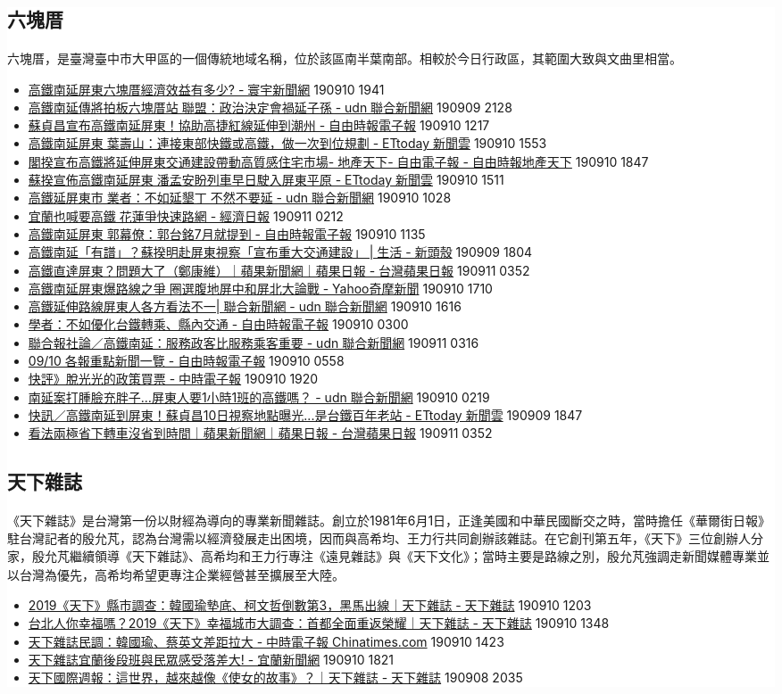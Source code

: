 ## 六塊厝

六塊厝，是臺灣臺中市大甲區的一個傳統地域名稱，位於該區南半葉南部。相較於今日行政區，其範圍大致與文曲里相當。
- [高鐵南延屏東六塊厝經濟效益有多少? - 寰宇新聞網](http://globalnewstv.com.tw/201909/80488/ "高鐵南延屏東六塊厝經濟效益有多少? - 寰宇新聞網") 190910 1941
- [高鐵南延傳將拍板六塊厝站 聯盟：政治決定會禍延子孫 - udn 聯合新聞網](https://udn.com/news/story/6656/4038216?from=udn-catelistnews_ch2 "高鐵南延傳將拍板六塊厝站 聯盟：政治決定會禍延子孫 - udn 聯合新聞網") 190909 2128
- [蘇貞昌宣布高鐵南延屏東！協助高捷紅線延伸到潮州 - 自由時報電子報](https://news.ltn.com.tw/news/politics/breakingnews/2911295 "蘇貞昌宣布高鐵南延屏東！協助高捷紅線延伸到潮州 - 自由時報電子報") 190910 1217
- [高鐵南延屏東 葉壽山：連接東部快鐵或高鐵，做一次到位規劃 - ETtoday 新聞雲](https://www.ettoday.net/news/20190910/1532707.htm "高鐵南延屏東 葉壽山：連接東部快鐵或高鐵，做一次到位規劃 - ETtoday 新聞雲") 190910 1553
- [閣揆宣布高鐵將延伸屏東交通建設帶動高質感住宅市場- 地產天下- 自由電子報 - 自由時報地產天下](https://estate.ltn.com.tw/article/8196 "閣揆宣布高鐵將延伸屏東交通建設帶動高質感住宅市場- 地產天下- 自由電子報 - 自由時報地產天下") 190910 1847
- [蘇揆宣佈高鐵南延屏東 潘孟安盼列車早日駛入屏東平原 - ETtoday 新聞雲](https://www.ettoday.net/news/20190910/1532645.htm "蘇揆宣佈高鐵南延屏東 潘孟安盼列車早日駛入屏東平原 - ETtoday 新聞雲") 190910 1511
- [高鐵延屏東市 業者：不如延墾丁 不然不要延 - udn 聯合新聞網](https://udn.com/news/story/6656/4038835?from=udn-relatednews_ch2 "高鐵延屏東市 業者：不如延墾丁 不然不要延 - udn 聯合新聞網") 190910 1028
- [宜蘭也喊要高鐵 花蓮爭快速路網 - 經濟日報](https://money.udn.com/money/story/5648/4040745 "宜蘭也喊要高鐵 花蓮爭快速路網 - 經濟日報") 190911 0212
- [高鐵南延屏東 郭幕僚：郭台銘7月就提到 - 自由時報電子報](https://news.ltn.com.tw/news/politics/breakingnews/2911213 "高鐵南延屏東 郭幕僚：郭台銘7月就提到 - 自由時報電子報") 190910 1135
- [高鐵南延「有譜」？蘇揆明赴屏東視察「宣布重大交通建設」 | 生活 - 新頭殼](https://newtalk.tw/news/view/2019-09-09/296753 "高鐵南延「有譜」？蘇揆明赴屏東視察「宣布重大交通建設」 | 生活 - 新頭殼") 190909 1804
- [高鐵直達屏東？問題大了（鄭康維）｜蘋果新聞網｜蘋果日報 - 台灣蘋果日報](https://tw.appledaily.com/forum/daily/20190911/38441873/ "高鐵直達屏東？問題大了（鄭康維）｜蘋果新聞網｜蘋果日報 - 台灣蘋果日報") 190911 0352
- [高鐵南延屏東爆路線之爭 圈選腹地屏中和屏北大論戰 - Yahoo奇摩新聞](https://tw.news.yahoo.com/%E9%AB%98%E9%90%B5%E5%8D%97%E5%BB%B6%E5%B1%8F%E6%9D%B1%E7%88%86%E8%B7%AF%E7%B7%9A%E4%B9%8B%E7%88%AD-%E5%9C%88%E9%81%B8%E8%85%B9%E5%9C%B0%E5%B1%8F%E4%B8%AD%E5%92%8C%E5%B1%8F%E5%8C%97%E5%A4%A7%E8%AB%96%E6%88%B0-091000590.html "高鐵南延屏東爆路線之爭 圈選腹地屏中和屏北大論戰 - Yahoo奇摩新聞") 190910 1710
- [高鐵延伸路線屏東人各方看法不一| 聯合新聞網 - udn 聯合新聞網](https://udn.com/news/story/120724/4039812?from=udn-ch1_breaknews-1-cate1-news "高鐵延伸路線屏東人各方看法不一| 聯合新聞網 - udn 聯合新聞網") 190910 1616
- [學者：不如優化台鐵轉乘、縣內交通 - 自由時報電子報](https://news.ltn.com.tw/news/life/paper/1316672 "學者：不如優化台鐵轉乘、縣內交通 - 自由時報電子報") 190910 0300
- [聯合報社論／高鐵南延：服務政客比服務乘客重要 - udn 聯合新聞網](https://udn.com/news/story/7338/4040747 "聯合報社論／高鐵南延：服務政客比服務乘客重要 - udn 聯合新聞網") 190911 0316
- [09/10 各報重點新聞一覽 - 自由時報電子報](https://news.ltn.com.tw/news/life/breakingnews/2910981 "09/10 各報重點新聞一覽 - 自由時報電子報") 190910 0558
- [快評》脫光光的政策買票 - 中時電子報](https://www.chinatimes.com/opinion/20190910004407-262103 "快評》脫光光的政策買票 - 中時電子報") 190910 1920
- [南延案打腫臉充胖子…屏東人要1小時1班的高鐵嗎？ - udn 聯合新聞網](https://udn.com/news/story/120724/4038518 "南延案打腫臉充胖子…屏東人要1小時1班的高鐵嗎？ - udn 聯合新聞網") 190910 0219
- [快訊／高鐵南延到屏東！蘇貞昌10日視察地點曝光...是台鐵百年老站 - ETtoday 新聞雲](https://www.ettoday.net/news/20190909/1532044.htm "快訊／高鐵南延到屏東！蘇貞昌10日視察地點曝光...是台鐵百年老站 - ETtoday 新聞雲") 190909 1847
- [看法兩極省下轉車沒省到時間｜蘋果新聞網｜蘋果日報 - 台灣蘋果日報](https://tw.news.appledaily.com/headline/daily/20190911/38441764/ "看法兩極省下轉車沒省到時間｜蘋果新聞網｜蘋果日報 - 台灣蘋果日報") 190911 0352

## 天下雜誌

《天下雜誌》是台灣第一份以財經為導向的專業新聞雜誌。創立於1981年6月1日，正逢美國和中華民國斷交之時，當時擔任《華爾街日報》駐台灣記者的殷允芃，認為台灣需以經濟發展走出困境，因而與高希均、王力行共同創辦該雜誌。在它創刊第五年，《天下》三位創辦人分家，殷允芃繼續領導《天下雜誌》、高希均和王力行專注《遠見雜誌》與《天下文化》；當時主要是路線之別，殷允芃強調走新聞媒體專業並以台灣為優先，高希均希望更專注企業經營甚至擴展至大陸。
- [2019《天下》縣市調查：韓國瑜墊底、柯文哲倒數第3，黑馬出線｜天下雜誌 - 天下雜誌](https://www.cw.com.tw/article/article.action?id=5096803 "2019《天下》縣市調查：韓國瑜墊底、柯文哲倒數第3，黑馬出線｜天下雜誌 - 天下雜誌") 190910 1203
- [台北人你幸福嗎？2019《天下》幸福城市大調查：首都全面重返榮耀｜天下雜誌 - 天下雜誌](https://www.cw.com.tw/article/article.action?id=5096772 "台北人你幸福嗎？2019《天下》幸福城市大調查：首都全面重返榮耀｜天下雜誌 - 天下雜誌") 190910 1348
- [天下雜誌民調：韓國瑜、蔡英文差距拉大 - 中時電子報 Chinatimes.com](https://www.chinatimes.com/realtimenews/20190910002687-260407 "天下雜誌民調：韓國瑜、蔡英文差距拉大 - 中時電子報 Chinatimes.com") 190910 1423
- [天下雜誌宜蘭後段班與民眾感受落差大! - 宜蘭新聞網](https://www.travelnews.tw/news/%E5%A4%A9%E4%B8%8B%E9%9B%9C%E8%AA%8C%E5%AE%9C%E8%98%AD%E5%BE%8C%E6%AE%B5%E7%8F%AD%E8%88%87%E6%B0%91%E7%9C%BE%E6%84%9F%E5%8F%97%E8%90%BD%E5%B7%AE%E5%A4%A7/ "天下雜誌宜蘭後段班與民眾感受落差大! - 宜蘭新聞網") 190910 1821
- [天下國際週報：這世界，越來越像《使女的故事》？｜天下雜誌 - 天下雜誌](https://www.cw.com.tw/article/article.action?id=5096756 "天下國際週報：這世界，越來越像《使女的故事》？｜天下雜誌 - 天下雜誌") 190908 2035